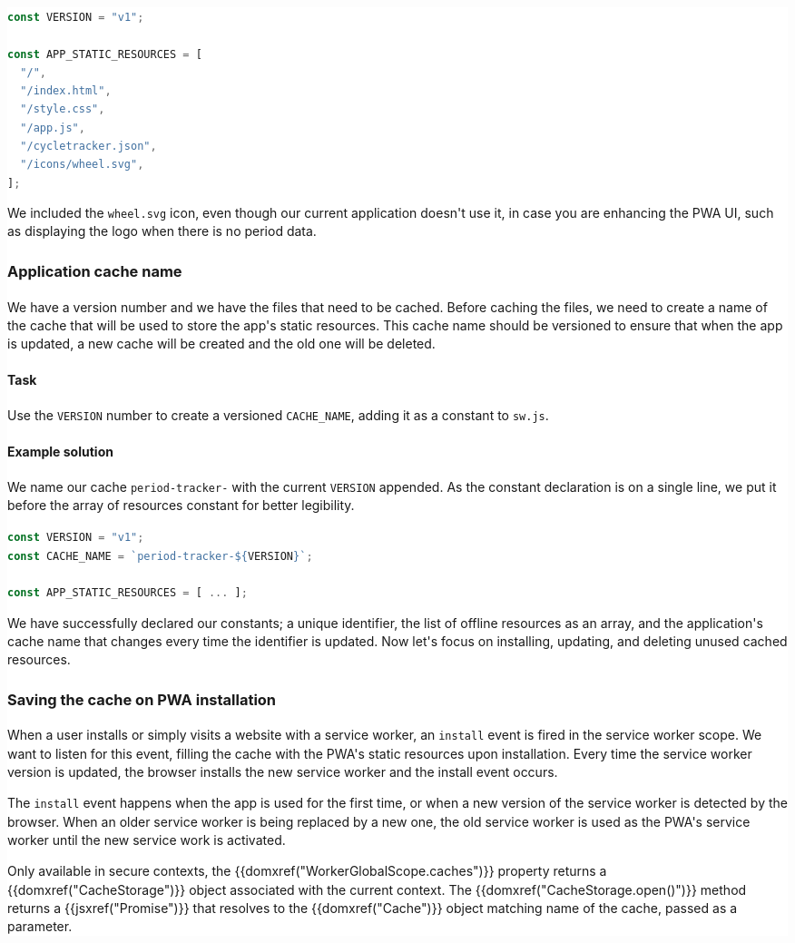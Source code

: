 ```js
const VERSION = "v1";

const APP_STATIC_RESOURCES = [
  "/",
  "/index.html",
  "/style.css",
  "/app.js",
  "/cycletracker.json",
  "/icons/wheel.svg",
];
```

We included the `wheel.svg` icon, even though our current application doesn't use it, in case you are enhancing the PWA UI, such as displaying the logo when there is no period data.

### Application cache name

We have a version number and we have the files that need to be cached. Before caching the files, we need to create a name of the cache that will be used to store the app's static resources. This cache name should be versioned to ensure that when the app is updated, a new cache will be created and the old one will be deleted.

#### Task

Use the `VERSION` number to create a versioned `CACHE_NAME`, adding it as a constant to `sw.js`.

#### Example solution

We name our cache `period-tracker-` with the current `VERSION` appended. As the constant declaration is on a single line, we put it before the array of resources constant for better legibility.

```js
const VERSION = "v1";
const CACHE_NAME = `period-tracker-${VERSION}`;

const APP_STATIC_RESOURCES = [ ... ];
```

We have successfully declared our constants; a unique identifier, the list of offline resources as an array, and the application's cache name that changes every time the identifier is updated. Now let's focus on installing, updating, and deleting unused cached resources.

### Saving the cache on PWA installation

When a user installs or simply visits a website with a service worker, an `install` event is fired in the service worker scope. We want to listen for this event, filling the cache with the PWA's static resources upon installation. Every time the service worker version is updated, the browser installs the new service worker and the install event occurs.

The `install` event happens when the app is used for the first time, or when a new version of the service worker is detected by the browser. When an older service worker is being replaced by a new one, the old service worker is used as the PWA's service worker until the new service work is activated.

Only available in secure contexts, the {{domxref("WorkerGlobalScope.caches")}} property returns a {{domxref("CacheStorage")}} object associated with the current context. The {{domxref("CacheStorage.open()")}} method returns a {{jsxref("Promise")}} that resolves to the {{domxref("Cache")}} object matching name of the cache, passed as a parameter.

